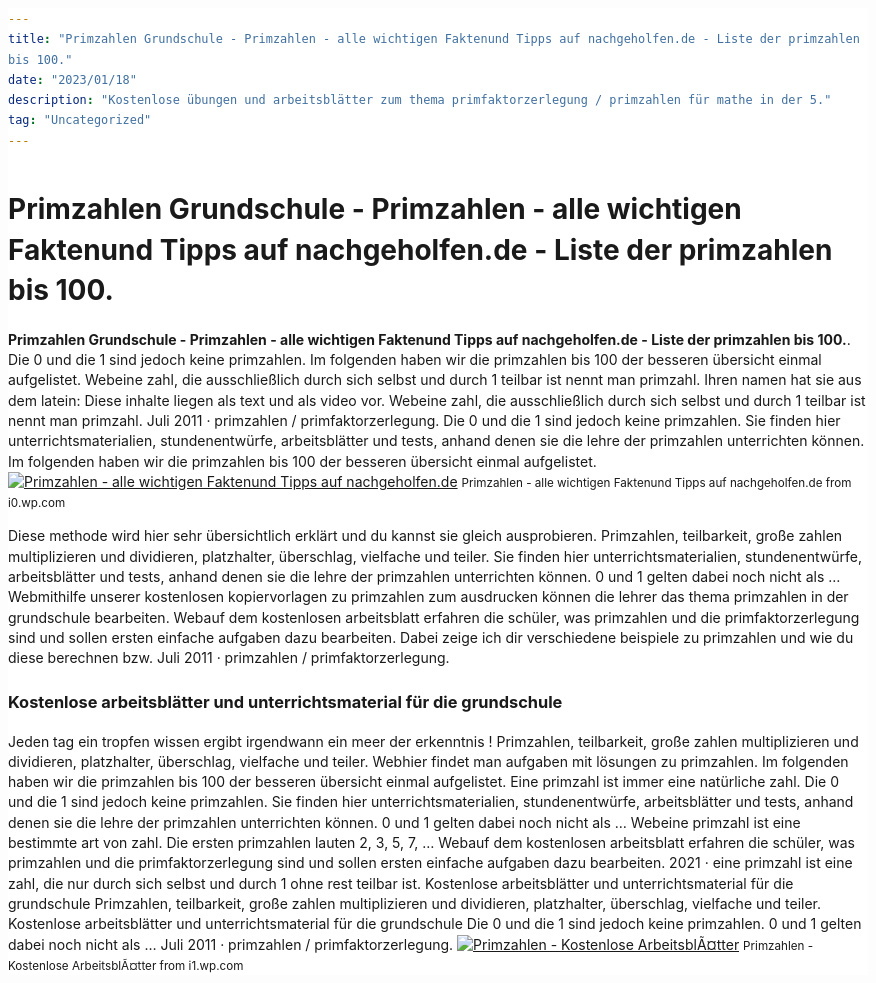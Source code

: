 ```yaml
---
title: "Primzahlen Grundschule - Primzahlen - alle wichtigen Faktenund Tipps auf nachgeholfen.de - Liste der primzahlen bis 100."
date: "2023/01/18"
description: "Kostenlose übungen und arbeitsblätter zum thema primfaktorzerlegung / primzahlen für mathe in der 5."
tag: "Uncategorized"
---
```


# Primzahlen Grundschule - Primzahlen - alle wichtigen Faktenund Tipps auf nachgeholfen.de - Liste der primzahlen bis 100.
**Primzahlen Grundschule - Primzahlen - alle wichtigen Faktenund Tipps auf nachgeholfen.de - Liste der primzahlen bis 100.**. Die 0 und die 1 sind jedoch keine primzahlen. Im folgenden haben wir die primzahlen bis 100 der besseren übersicht einmal aufgelistet. Webeine zahl, die ausschließlich durch sich selbst und durch 1 teilbar ist nennt man primzahl. Ihren namen hat sie aus dem latein: Diese inhalte liegen als text und als video vor.
Webeine zahl, die ausschließlich durch sich selbst und durch 1 teilbar ist nennt man primzahl. Juli 2011 · primzahlen / primfaktorzerlegung. Die 0 und die 1 sind jedoch keine primzahlen. Sie finden hier unterrichtsmaterialien, stundenentwürfe, arbeitsblätter und tests, anhand denen sie die lehre der primzahlen unterrichten können. Im folgenden haben wir die primzahlen bis 100 der besseren übersicht einmal aufgelistet.
[![Primzahlen - alle wichtigen Faktenund Tipps auf nachgeholfen.de](https://i0.wp.com/nachgeholfen.de/wp-content/uploads/2018/04/Primzahlgrafik3-510x562.jpg "Primzahlen - alle wichtigen Faktenund Tipps auf nachgeholfen.de")](https://i0.wp.com/nachgeholfen.de/wp-content/uploads/2018/04/Primzahlgrafik3-510x562.jpg)
<small>Primzahlen - alle wichtigen Faktenund Tipps auf nachgeholfen.de from i0.wp.com</small>

Diese methode wird hier sehr übersichtlich erklärt und du kannst sie gleich ausprobieren. Primzahlen, teilbarkeit, große zahlen multiplizieren und dividieren, platzhalter, überschlag, vielfache und teiler. Sie finden hier unterrichtsmaterialien, stundenentwürfe, arbeitsblätter und tests, anhand denen sie die lehre der primzahlen unterrichten können. 0 und 1 gelten dabei noch nicht als … Webmithilfe unserer kostenlosen kopiervorlagen zu primzahlen zum ausdrucken können die lehrer das thema primzahlen in der grundschule bearbeiten. Webauf dem kostenlosen arbeitsblatt erfahren die schüler, was primzahlen und die primfaktorzerlegung sind und sollen ersten einfache aufgaben dazu bearbeiten. Dabei zeige ich dir verschiedene beispiele zu primzahlen und wie du diese berechnen bzw. Juli 2011 · primzahlen / primfaktorzerlegung.

### Kostenlose arbeitsblätter und unterrichtsmaterial für die grundschule
Jeden tag ein tropfen wissen ergibt irgendwann ein meer der erkenntnis ! Primzahlen, teilbarkeit, große zahlen multiplizieren und dividieren, platzhalter, überschlag, vielfache und teiler. Webhier findet man aufgaben mit lösungen zu primzahlen. Im folgenden haben wir die primzahlen bis 100 der besseren übersicht einmal aufgelistet. Eine primzahl ist immer eine natürliche zahl. Die 0 und die 1 sind jedoch keine primzahlen. Sie finden hier unterrichtsmaterialien, stundenentwürfe, arbeitsblätter und tests, anhand denen sie die lehre der primzahlen unterrichten können. 0 und 1 gelten dabei noch nicht als … Webeine primzahl ist eine bestimmte art von zahl. Die ersten primzahlen lauten 2, 3, 5, 7, … Webauf dem kostenlosen arbeitsblatt erfahren die schüler, was primzahlen und die primfaktorzerlegung sind und sollen ersten einfache aufgaben dazu bearbeiten. 2021 · eine primzahl ist eine zahl, die nur durch sich selbst und durch 1 ohne rest teilbar ist. Kostenlose arbeitsblätter und unterrichtsmaterial für die grundschule
Primzahlen, teilbarkeit, große zahlen multiplizieren und dividieren, platzhalter, überschlag, vielfache und teiler. Kostenlose arbeitsblätter und unterrichtsmaterial für die grundschule Die 0 und die 1 sind jedoch keine primzahlen. 0 und 1 gelten dabei noch nicht als … Juli 2011 · primzahlen / primfaktorzerlegung.
[![Primzahlen - Kostenlose ArbeitsblÃ¤tter](https://i1.wp.com/www.grundschule-arbeitsblaetter.de/img/kostenlose-arbeitsblaetter-primzahlen.jpg "Primzahlen - Kostenlose ArbeitsblÃ¤tter")](https://i1.wp.com/www.grundschule-arbeitsblaetter.de/img/kostenlose-arbeitsblaetter-primzahlen.jpg)
<small>Primzahlen - Kostenlose ArbeitsblÃ¤tter from i1.wp.com</small>
